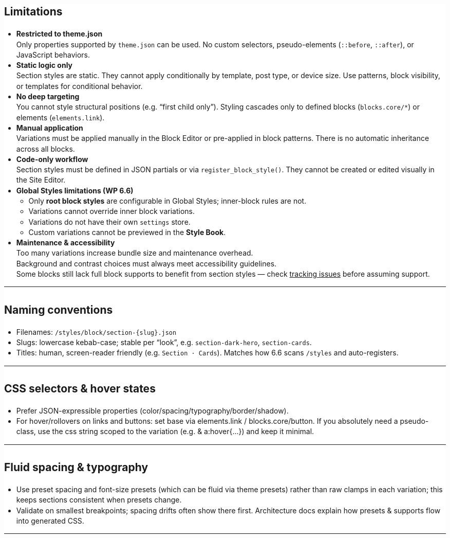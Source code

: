 
## Limitations

- **Restricted to theme.json**  
  Only properties supported by `theme.json` can be used. No custom selectors, pseudo-elements (`::before`, `::after`), or JavaScript behaviors.  
- **Static logic only**  
  Section styles are static. They cannot apply conditionally by template, post type, or device size. Use patterns, block visibility, or templates for conditional behavior.  
- **No deep targeting**  
  You cannot style structural positions (e.g. “first child only”). Styling cascades only to defined blocks (`blocks.core/*`) or elements (`elements.link`).  
- **Manual application**  
  Variations must be applied manually in the Block Editor or pre-applied in block patterns. There is no automatic inheritance across all blocks.  
- **Code-only workflow**  
  Section styles must be defined in JSON partials or via `register_block_style()`. They cannot be created or edited visually in the Site Editor.  
- **Global Styles limitations (WP 6.6)**  
  - Only **root block styles** are configurable in Global Styles; inner-block rules are not.  
  - Variations cannot override inner block variations.  
  - Variations do not have their own `settings` store.  
  - Custom variations cannot be previewed in the **Style Book**.  
- **Maintenance & accessibility**  
  Too many variations increase bundle size and maintenance overhead.  
  Background and contrast choices must always meet accessibility guidelines.  
  Some blocks still lack full block supports to benefit from section styles — check [tracking issues](https://github.com/WordPress/gutenberg/issues/57537) before assuming support. 

---

## Naming conventions
- Filenames: `/styles/block/section-{slug}.json`
- Slugs: lowercase kebab-case; stable per “look”, e.g. `section-dark-hero`, `section-cards`.
- Titles: human, screen-reader friendly (e.g. `Section · Cards`).
  Matches how 6.6 scans `/styles` and auto-registers.

---

## CSS selectors & hover states

- Prefer JSON-expressible properties (color/spacing/typography/border/shadow).
- For hover/rollovers on links and buttons: set base via elements.link / blocks.core/button. If you absolutely need a pseudo-class, use the css string scoped to the variation (e.g. & a:hover{…}) and keep it minimal.

---

## Fluid spacing & typography

- Use preset spacing and font-size presets (which can be fluid via theme presets) rather than raw clamps in each variation; this keeps sections consistent when presets change.
- Validate on smallest breakpoints; spacing drifts often show there first. Architecture docs explain how presets & supports flow into generated CSS.

---